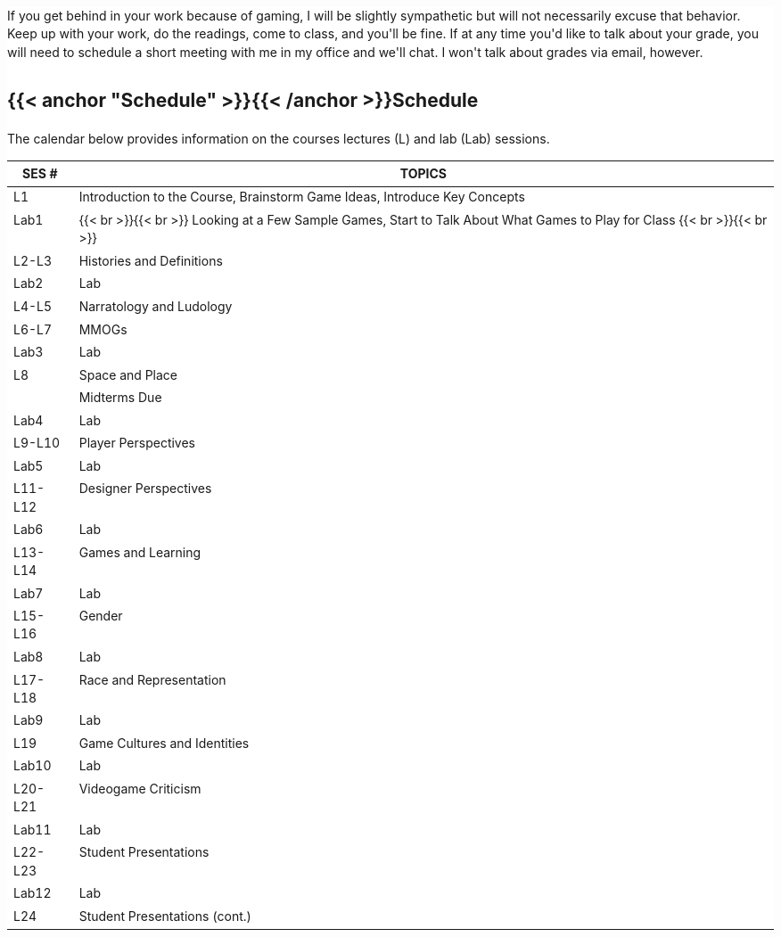 If you get behind in your work because of gaming, I will be slightly sympathetic but will not necessarily excuse that behavior. Keep up with your work, do the readings, come to class, and you'll be fine. If at any time you'd like to talk about your grade, you will need to schedule a short meeting with me in my office and we'll chat. I won't talk about grades via email, however.

{{< anchor "Schedule" >}}{{< /anchor >}}Schedule
------------------------------------------------

The calendar below provides information on the courses lectures (L) and lab (Lab) sessions.

| SES # | TOPICS |
| --- | --- |
| L1 | Introduction to the Course, Brainstorm Game Ideas, Introduce Key Concepts |
| Lab1 |  {{< br >}}{{< br >}} Looking at a Few Sample Games, Start to Talk About What Games to Play for Class {{< br >}}{{< br >}}  |
| L2-L3 | Histories and Definitions |
| Lab2 | Lab |
| L4-L5 | Narratology and Ludology |
| L6-L7 | MMOGs |
| Lab3 | Lab |
| L8 | Space and Place |
| &nbsp; | Midterms Due |
| Lab4 | Lab |
| L9-L10 | Player Perspectives |
| Lab5 | Lab |
| L11-L12 | Designer Perspectives |
| Lab6 | Lab |
| L13-L14 | Games and Learning |
| Lab7 | Lab |
| L15-L16 | Gender |
| Lab8 | Lab |
| L17-L18 | Race and Representation |
| Lab9 | Lab |
| L19 | Game Cultures and Identities |
| Lab10 | Lab |
| L20-L21 | Videogame Criticism |
| Lab11 | Lab |
| L22-L23 | Student Presentations |
| Lab12 | Lab |
| L24 | Student Presentations (cont.)